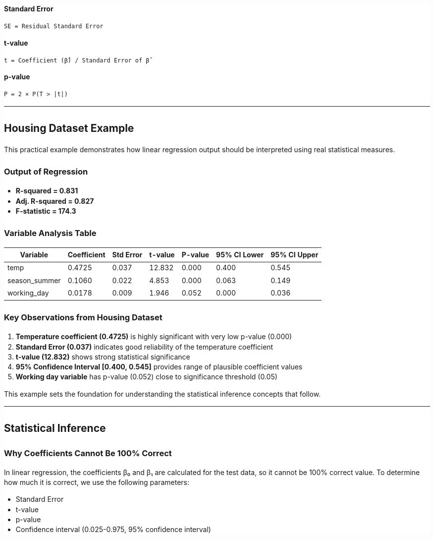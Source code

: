 **Standard Error**
```
SE = Residual Standard Error
```

**t-value**
```
t = Coefficient (β̂) / Standard Error of β̂
```

**p-value**
```
P = 2 × P(T > |t|)
```

---

## Housing Dataset Example

This practical example demonstrates how linear regression output should be interpreted using real statistical measures.

### Output of Regression
- **R-squared = 0.831**
- **Adj. R-squared = 0.827**  
- **F-statistic = 174.3**

### Variable Analysis Table
| Variable      | Coefficient | Std Error | t-value | P-value | 95% CI Lower | 95% CI Upper |
|---------------|-------------|-----------|---------|---------|--------------|--------------|
| temp          | 0.4725      | 0.037     | 12.832  | 0.000   | 0.400        | 0.545        |
| season_summer | 0.1060      | 0.022     | 4.853   | 0.000   | 0.063        | 0.149        |
| working_day   | 0.0178      | 0.009     | 1.946   | 0.052   | 0.000        | 0.036        |

### Key Observations from Housing Dataset
1. **Temperature coefficient (0.4725)** is highly significant with very low p-value (0.000)
2. **Standard Error (0.037)** indicates good reliability of the temperature coefficient
3. **t-value (12.832)** shows strong statistical significance
4. **95% Confidence Interval [0.400, 0.545]** provides range of plausible coefficient values
5. **Working day variable** has p-value (0.052) close to significance threshold (0.05)

This example sets the foundation for understanding the statistical inference concepts that follow.

---

## Statistical Inference

### Why Coefficients Cannot Be 100% Correct

In linear regression, the coefficients β₀ and β₁ are calculated for the test data, so it cannot be 100% correct value. To determine how much it is correct, we use the following parameters:
- Standard Error
- t-value  
- p-value
- Confidence interval (0.025-0.975, 95% confidence interval)
